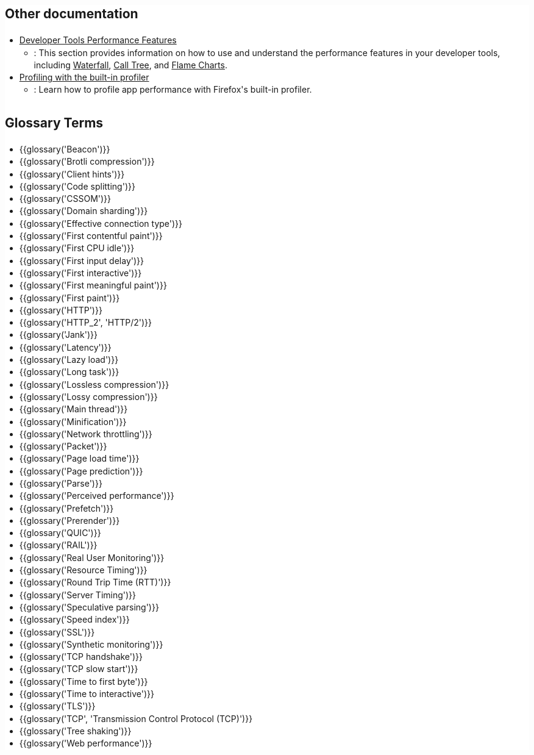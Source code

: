## Other documentation

- [Developer Tools Performance Features](/en-US/docs/Tools/Performance)
  - : This section provides information on how to use and understand the performance features in your developer tools, including [Waterfall](/en-US/docs/Tools/Performance/Waterfall), [Call Tree](/en-US/docs/Tools/Performance/Call_Tree), and [Flame Charts](/en-US/docs/Tools/Performance/Flame_Chart).
- [Profiling with the built-in profiler](/en-US/docs/Mozilla/Performance/Profiling_with_the_Built-in_Profiler)
  - : Learn how to profile app performance with Firefox's built-in profiler.

## Glossary Terms

- {{glossary('Beacon')}}
- {{glossary('Brotli compression')}}
- {{glossary('Client hints')}}
- {{glossary('Code splitting')}}
- {{glossary('CSSOM')}}
- {{glossary('Domain sharding')}}
- {{glossary('Effective connection type')}}
- {{glossary('First contentful paint')}}
- {{glossary('First CPU idle')}}
- {{glossary('First input delay')}}
- {{glossary('First interactive')}}
- {{glossary('First meaningful paint')}}
- {{glossary('First paint')}}
- {{glossary('HTTP')}}
- {{glossary('HTTP_2', 'HTTP/2')}}
- {{glossary('Jank')}}
- {{glossary('Latency')}}
- {{glossary('Lazy load')}}
- {{glossary('Long task')}}
- {{glossary('Lossless compression')}}
- {{glossary('Lossy compression')}}
- {{glossary('Main thread')}}
- {{glossary('Minification')}}
- {{glossary('Network throttling')}}
- {{glossary('Packet')}}
- {{glossary('Page load time')}}
- {{glossary('Page prediction')}}
- {{glossary('Parse')}}
- {{glossary('Perceived performance')}}
- {{glossary('Prefetch')}}
- {{glossary('Prerender')}}
- {{glossary('QUIC')}}
- {{glossary('RAIL')}}
- {{glossary('Real User Monitoring')}}
- {{glossary('Resource Timing')}}
- {{glossary('Round Trip Time (RTT)')}}
- {{glossary('Server Timing')}}
- {{glossary('Speculative parsing')}}
- {{glossary('Speed index')}}
- {{glossary('SSL')}}
- {{glossary('Synthetic monitoring')}}
- {{glossary('TCP handshake')}}
- {{glossary('TCP slow start')}}
- {{glossary('Time to first byte')}}
- {{glossary('Time to interactive')}}
- {{glossary('TLS')}}
- {{glossary('TCP', 'Transmission Control Protocol (TCP)')}}
- {{glossary('Tree shaking')}}
- {{glossary('Web performance')}}

